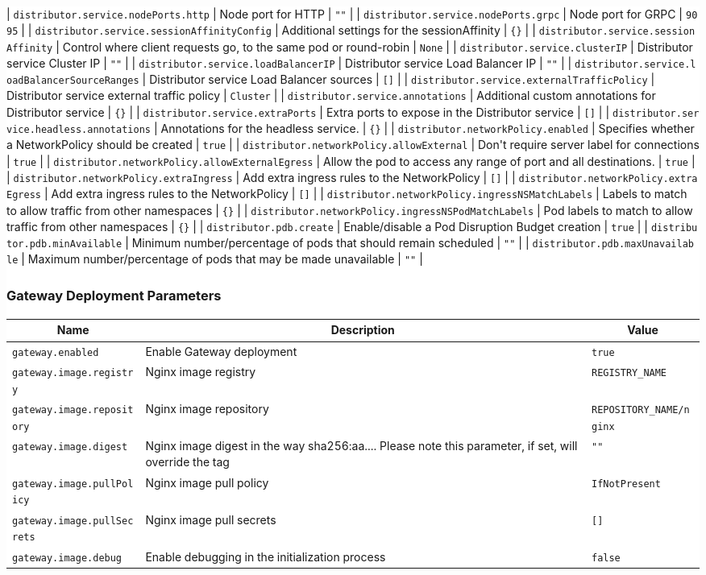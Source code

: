 | `distributor.service.nodePorts.http`                | Node port for HTTP                                               | `""`        |
| `distributor.service.nodePorts.grpc`                | Node port for GRPC                                               | `9095`      |
| `distributor.service.sessionAffinityConfig`         | Additional settings for the sessionAffinity                      | `{}`        |
| `distributor.service.sessionAffinity`               | Control where client requests go, to the same pod or round-robin | `None`      |
| `distributor.service.clusterIP`                     | Distributor service Cluster IP                                   | `""`        |
| `distributor.service.loadBalancerIP`                | Distributor service Load Balancer IP                             | `""`        |
| `distributor.service.loadBalancerSourceRanges`      | Distributor service Load Balancer sources                        | `[]`        |
| `distributor.service.externalTrafficPolicy`         | Distributor service external traffic policy                      | `Cluster`   |
| `distributor.service.annotations`                   | Additional custom annotations for Distributor service            | `{}`        |
| `distributor.service.extraPorts`                    | Extra ports to expose in the Distributor service                 | `[]`        |
| `distributor.service.headless.annotations`          | Annotations for the headless service.                            | `{}`        |
| `distributor.networkPolicy.enabled`                 | Specifies whether a NetworkPolicy should be created              | `true`      |
| `distributor.networkPolicy.allowExternal`           | Don't require server label for connections                       | `true`      |
| `distributor.networkPolicy.allowExternalEgress`     | Allow the pod to access any range of port and all destinations.  | `true`      |
| `distributor.networkPolicy.extraIngress`            | Add extra ingress rules to the NetworkPolicy                     | `[]`        |
| `distributor.networkPolicy.extraEgress`             | Add extra ingress rules to the NetworkPolicy                     | `[]`        |
| `distributor.networkPolicy.ingressNSMatchLabels`    | Labels to match to allow traffic from other namespaces           | `{}`        |
| `distributor.networkPolicy.ingressNSPodMatchLabels` | Pod labels to match to allow traffic from other namespaces       | `{}`        |
| `distributor.pdb.create`                            | Enable/disable a Pod Disruption Budget creation                  | `true`      |
| `distributor.pdb.minAvailable`                      | Minimum number/percentage of pods that should remain scheduled   | `""`        |
| `distributor.pdb.maxUnavailable`                    | Maximum number/percentage of pods that may be made unavailable   | `""`        |

### Gateway Deployment Parameters

| Name                                                        | Description                                                                                                                                                                                                                       | Value                   |
| ----------------------------------------------------------- | --------------------------------------------------------------------------------------------------------------------------------------------------------------------------------------------------------------------------------- | ----------------------- |
| `gateway.enabled`                                           | Enable Gateway deployment                                                                                                                                                                                                         | `true`                  |
| `gateway.image.registry`                                    | Nginx image registry                                                                                                                                                                                                              | `REGISTRY_NAME`         |
| `gateway.image.repository`                                  | Nginx image repository                                                                                                                                                                                                            | `REPOSITORY_NAME/nginx` |
| `gateway.image.digest`                                      | Nginx image digest in the way sha256:aa.... Please note this parameter, if set, will override the tag                                                                                                                             | `""`                    |
| `gateway.image.pullPolicy`                                  | Nginx image pull policy                                                                                                                                                                                                           | `IfNotPresent`          |
| `gateway.image.pullSecrets`                                 | Nginx image pull secrets                                                                                                                                                                                                          | `[]`                    |
| `gateway.image.debug`                                       | Enable debugging in the initialization process                                                                                                                                                                                    | `false`                 |